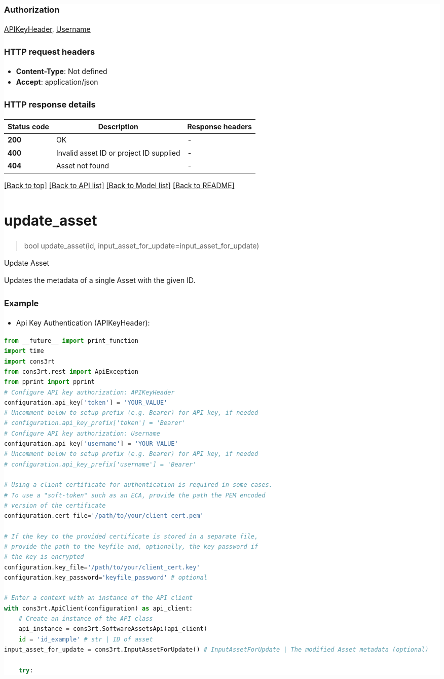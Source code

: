 ### Authorization

[APIKeyHeader](../README.md#APIKeyHeader), [Username](../README.md#Username)

### HTTP request headers

 - **Content-Type**: Not defined
 - **Accept**: application/json

### HTTP response details
| Status code | Description | Response headers |
|-------------|-------------|------------------|
**200** | OK |  -  |
**400** | Invalid asset ID or project ID supplied |  -  |
**404** | Asset not found |  -  |

[[Back to top]](#) [[Back to API list]](../README.md#documentation-for-api-endpoints) [[Back to Model list]](../README.md#documentation-for-models) [[Back to README]](../README.md)

# **update_asset**
> bool update_asset(id, input_asset_for_update=input_asset_for_update)

Update Asset

Updates the metadata of a single Asset with the given ID.

### Example

* Api Key Authentication (APIKeyHeader):
```python
from __future__ import print_function
import time
import cons3rt
from cons3rt.rest import ApiException
from pprint import pprint
# Configure API key authorization: APIKeyHeader
configuration.api_key['token'] = 'YOUR_VALUE'
# Uncomment below to setup prefix (e.g. Bearer) for API key, if needed
# configuration.api_key_prefix['token'] = 'Bearer'
# Configure API key authorization: Username
configuration.api_key['username'] = 'YOUR_VALUE'
# Uncomment below to setup prefix (e.g. Bearer) for API key, if needed
# configuration.api_key_prefix['username'] = 'Bearer'

# Using a client certificate for authentication is required in some cases.
# To use a "soft-token" such as an ECA, provide the path the PEM encoded
# version of the certificate
configuration.cert_file='/path/to/your/client_cert.pem'

# If the key to the provided certificate is stored in a separate file,
# provide the path to the keyfile and, optionally, the key password if
# the key is encrypted
configuration.key_file='/path/to/your/client_cert.key'
configuration.key_password='keyfile_password' # optional

# Enter a context with an instance of the API client
with cons3rt.ApiClient(configuration) as api_client:
    # Create an instance of the API class
    api_instance = cons3rt.SoftwareAssetsApi(api_client)
    id = 'id_example' # str | ID of asset
input_asset_for_update = cons3rt.InputAssetForUpdate() # InputAssetForUpdate | The modified Asset metadata (optional)

    try:
```